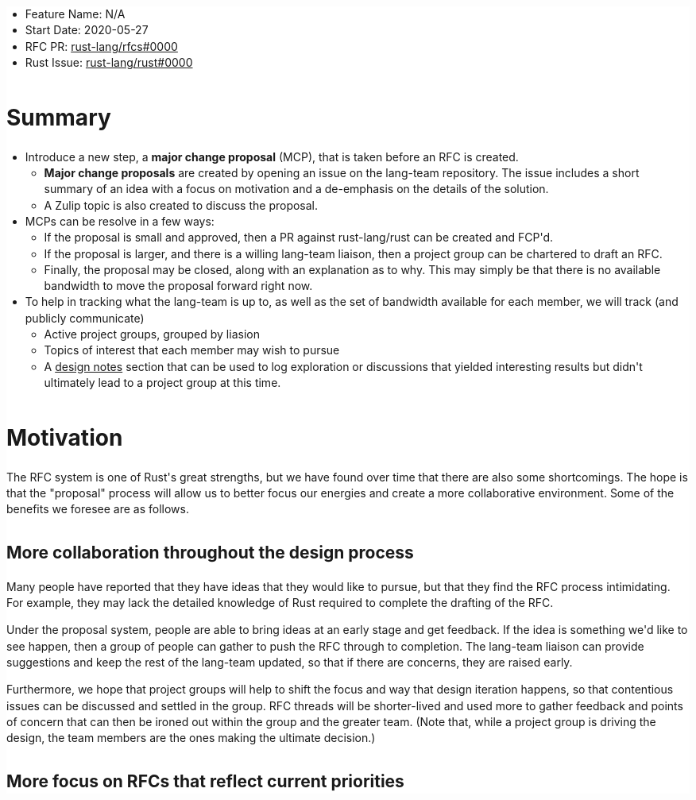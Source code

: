- Feature Name: N/A
- Start Date: 2020-05-27
- RFC PR: [rust-lang/rfcs#0000](https://github.com/rust-lang/rfcs/pull/0000)
- Rust Issue: [rust-lang/rust#0000](https://github.com/rust-lang/rust/issues/0000)

# Summary
[summary]: #summary

* Introduce a new step, a **major change proposal** (MCP), that is taken before an RFC is created. 
    * **Major change proposals** are created by opening an issue on the lang-team repository. The issue includes a short summary of an idea with a focus on motivation and a de-emphasis on the details of the solution.
    * A Zulip topic is also created to discuss the proposal.
* MCPs can be resolve in a few ways:
    * If the proposal is small and approved, then a PR against rust-lang/rust can be created and FCP'd.
    * If the proposal is larger, and there is a willing lang-team liaison, then a project group can be chartered to draft an RFC.
    * Finally, the proposal may be closed, along with an explanation as to why. This may simply be that there is no available bandwidth to move the proposal forward right now.
* To help in tracking what the lang-team is up to, as well as the set of bandwidth available for each member, we will track (and publicly communicate)
    * Active project groups, grouped by liasion
    * Topics of interest that each member may wish to pursue
    * A [design notes] section that can be used to log exploration or discussions that yielded interesting results but didn't ultimately lead to a project group at this time.

[design notes]: https://lang-team.rust-lang.org/design_notes.html
[project group]: https://github.com/rust-lang/rfcs/pull/2856

# Motivation
[motivation]: #motivation

The RFC system is one of Rust's great strengths, but we have found over time that there are also some shortcomings. The hope is that the "proposal" process will allow us to better focus our energies and create a more collaborative environment. Some of the benefits we foresee are as follows.

## More collaboration throughout the design process

Many people have reported that they have ideas that they would like to pursue, but that they find the RFC process intimidating. For example, they may lack the detailed knowledge of Rust required to complete the drafting of the RFC. 

Under the proposal system, people are able to bring ideas at an early stage and get feedback. If the idea is something we'd like to see happen, then a group of people can gather to push the RFC through to completion. The lang-team liaison can provide suggestions and keep the rest of the lang-team updated, so that if there are concerns, they are raised early.

Furthermore, we hope that project groups will help to shift the focus and way that design iteration happens, so that contentious issues can be discussed and settled in the group. RFC threads will be shorter-lived and used more to gather feedback and points of concern that can then be ironed out within the group and the greater team. (Note that, while a project group is driving the design, the team members are the ones making the ultimate decision.)

## More focus on RFCs that reflect current priorities


[guide-level-explanation]: #guide-level-explanation
[flowchart]: https://is.gd/nMrsVE
[flowchart-source]: https://is.gd/LdRVWk
[reference-level-explanation]: #reference-level-explanation
[lang-team website]: https://lang-team.rust-lang.org/
[drawbacks]: #drawbacks
[rationale-and-alternatives]: #rationale-and-alternatives
[prior-art]: #prior-art
[major change proposals]: https://forge.rust-lang.org/compiler/mcp.html
[staging]: http://smallcultfollowing.com/babysteps/blog/2018/06/20/proposal-for-a-staged-rfc-process/
[unresolved-questions]: #unresolved-questions
[future-possibilities]: #future-possibilities